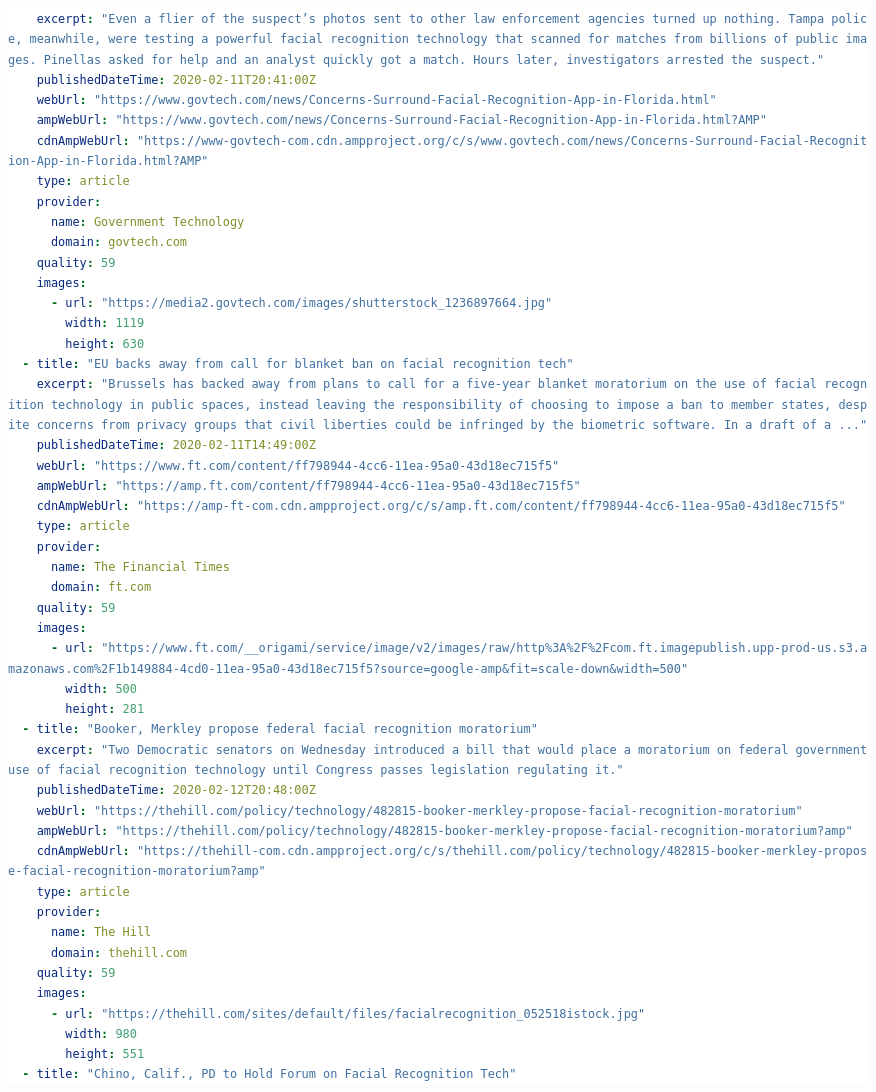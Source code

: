 ```yaml
    excerpt: "Even a flier of the suspect’s photos sent to other law enforcement agencies turned up nothing. Tampa police, meanwhile, were testing a powerful facial recognition technology that scanned for matches from billions of public images. Pinellas asked for help and an analyst quickly got a match. Hours later, investigators arrested the suspect."
    publishedDateTime: 2020-02-11T20:41:00Z
    webUrl: "https://www.govtech.com/news/Concerns-Surround-Facial-Recognition-App-in-Florida.html"
    ampWebUrl: "https://www.govtech.com/news/Concerns-Surround-Facial-Recognition-App-in-Florida.html?AMP"
    cdnAmpWebUrl: "https://www-govtech-com.cdn.ampproject.org/c/s/www.govtech.com/news/Concerns-Surround-Facial-Recognition-App-in-Florida.html?AMP"
    type: article
    provider:
      name: Government Technology
      domain: govtech.com
    quality: 59
    images:
      - url: "https://media2.govtech.com/images/shutterstock_1236897664.jpg"
        width: 1119
        height: 630
  - title: "EU backs away from call for blanket ban on facial recognition tech"
    excerpt: "Brussels has backed away from plans to call for a five-year blanket moratorium on the use of facial recognition technology in public spaces, instead leaving the responsibility of choosing to impose a ban to member states, despite concerns from privacy groups that civil liberties could be infringed by the biometric software. In a draft of a ..."
    publishedDateTime: 2020-02-11T14:49:00Z
    webUrl: "https://www.ft.com/content/ff798944-4cc6-11ea-95a0-43d18ec715f5"
    ampWebUrl: "https://amp.ft.com/content/ff798944-4cc6-11ea-95a0-43d18ec715f5"
    cdnAmpWebUrl: "https://amp-ft-com.cdn.ampproject.org/c/s/amp.ft.com/content/ff798944-4cc6-11ea-95a0-43d18ec715f5"
    type: article
    provider:
      name: The Financial Times
      domain: ft.com
    quality: 59
    images:
      - url: "https://www.ft.com/__origami/service/image/v2/images/raw/http%3A%2F%2Fcom.ft.imagepublish.upp-prod-us.s3.amazonaws.com%2F1b149884-4cd0-11ea-95a0-43d18ec715f5?source=google-amp&fit=scale-down&width=500"
        width: 500
        height: 281
  - title: "Booker, Merkley propose federal facial recognition moratorium"
    excerpt: "Two Democratic senators on Wednesday introduced a bill that would place a moratorium on federal government use of facial recognition technology until Congress passes legislation regulating it."
    publishedDateTime: 2020-02-12T20:48:00Z
    webUrl: "https://thehill.com/policy/technology/482815-booker-merkley-propose-facial-recognition-moratorium"
    ampWebUrl: "https://thehill.com/policy/technology/482815-booker-merkley-propose-facial-recognition-moratorium?amp"
    cdnAmpWebUrl: "https://thehill-com.cdn.ampproject.org/c/s/thehill.com/policy/technology/482815-booker-merkley-propose-facial-recognition-moratorium?amp"
    type: article
    provider:
      name: The Hill
      domain: thehill.com
    quality: 59
    images:
      - url: "https://thehill.com/sites/default/files/facialrecognition_052518istock.jpg"
        width: 980
        height: 551
  - title: "Chino, Calif., PD to Hold Forum on Facial Recognition Tech"
```